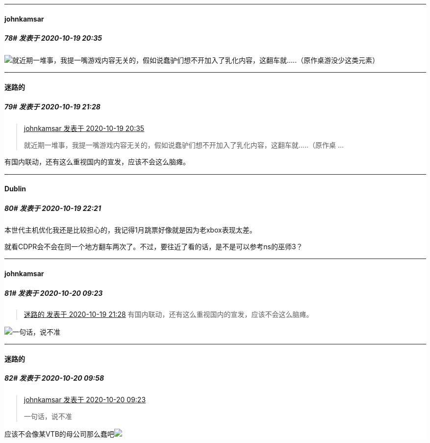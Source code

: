 
-----

####  johnkamsar  
##### 78#       发表于 2020-10-19 20:35


<img src="https://static.saraba1st.com/image/smiley/face2017/022.png" referrerpolicy="no-referrer">就近期一堆事，我提一嘴游戏内容无关的，假如说蠢驴们想不开加入了乳化内容，这翻车就.....（原作桌游没少这类元素）


-----

####  迷路的  
##### 79#       发表于 2020-10-19 21:28


<blockquote><a href="httphttps://bbs.saraba1st.com/2b/forum.php?mod=redirect&amp;goto=findpost&amp;pid=49093853&amp;ptid=1965540" target="_blank">johnkamsar 发表于 2020-10-19 20:35</a>

就近期一堆事，我提一嘴游戏内容无关的，假如说蠢驴们想不开加入了乳化内容，这翻车就.....（原作桌 ...</blockquote>
有国内联动，还有这么重视国内的宣发，应该不会这么脑瘫。


-----

####  Dublin  
##### 80#       发表于 2020-10-19 22:21


本世代主机优化我还是比较担心的，我记得1月跳票好像就是因为老xbox表现太差。

就看CDPR会不会在同一个地方翻车两次了。不过，要往近了看的话，是不是可以参考ns的巫师3？


-----

####  johnkamsar  
##### 81#       发表于 2020-10-20 09:23


<blockquote><a href="httphttps://bbs.saraba1st.com/2b/forum.php?mod=redirect&amp;goto=findpost&amp;pid=49094571&amp;ptid=1965540" target="_blank">迷路的 发表于 2020-10-19 21:28</a>
有国内联动，还有这么重视国内的宣发，应该不会这么脑瘫。</blockquote>
<img src="https://static.saraba1st.com/image/smiley/face2017/022.png" referrerpolicy="no-referrer">一句话，说不准


-----

####  迷路的  
##### 82#       发表于 2020-10-20 09:58


<blockquote><a href="httphttps://bbs.saraba1st.com/2b/forum.php?mod=redirect&amp;goto=findpost&amp;pid=49098247&amp;ptid=1965540" target="_blank">johnkamsar 发表于 2020-10-20 09:23</a>

一句话，说不准</blockquote>
应该不会像某VTB的母公司那么蠢吧<img src="https://static.saraba1st.com/image/smiley/face2017/067.png" referrerpolicy="no-referrer">
